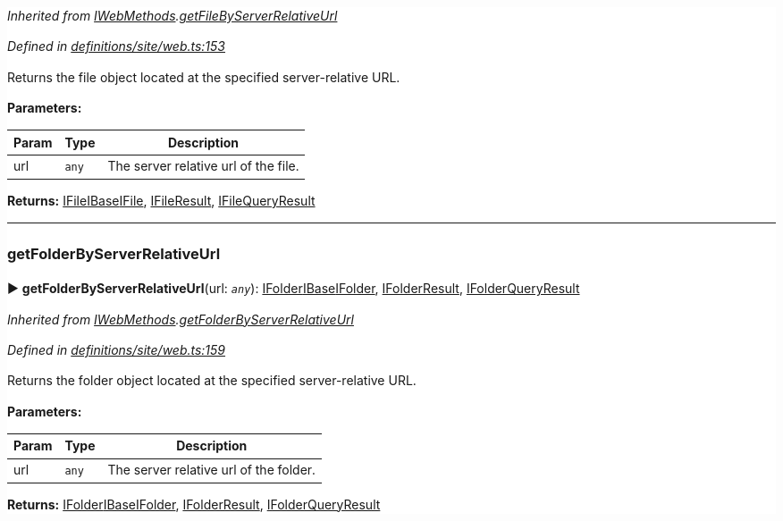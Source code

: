 
*Inherited from [IWebMethods](_definitions_site_web_.iwebmethods.md).[getFileByServerRelativeUrl](_definitions_site_web_.iwebmethods.md#getfilebyserverrelativeurl)*

*Defined in [definitions/site/web.ts:153](https://github.com/gunjandatta/sprest/blob/3de79f1/src/definitions/site/web.ts#L153)*



Returns the file object located at the specified server-relative URL.


**Parameters:**

| Param | Type | Description |
| ------ | ------ | ------ |
| url | `any`   |  The server relative url of the file. |





**Returns:** [IFile](_definitions_file_file_.ifile.md)[IBase](_definitions_lib_base_.ibase.md)[IFile](_definitions_file_file_.ifile.md), [IFileResult](_definitions_file_file_.ifileresult.md), [IFileQueryResult](_definitions_file_file_.ifilequeryresult.md)





___

<a id="getfolderbyserverrelativeurl"></a>

###  getFolderByServerRelativeUrl

► **getFolderByServerRelativeUrl**(url: *`any`*): [IFolder](_definitions_file_folder_.ifolder.md)[IBase](_definitions_lib_base_.ibase.md)[IFolder](_definitions_file_folder_.ifolder.md), [IFolderResult](_definitions_file_folder_.ifolderresult.md), [IFolderQueryResult](_definitions_file_folder_.ifolderqueryresult.md)




*Inherited from [IWebMethods](_definitions_site_web_.iwebmethods.md).[getFolderByServerRelativeUrl](_definitions_site_web_.iwebmethods.md#getfolderbyserverrelativeurl)*

*Defined in [definitions/site/web.ts:159](https://github.com/gunjandatta/sprest/blob/3de79f1/src/definitions/site/web.ts#L159)*



Returns the folder object located at the specified server-relative URL.


**Parameters:**

| Param | Type | Description |
| ------ | ------ | ------ |
| url | `any`   |  The server relative url of the folder. |





**Returns:** [IFolder](_definitions_file_folder_.ifolder.md)[IBase](_definitions_lib_base_.ibase.md)[IFolder](_definitions_file_folder_.ifolder.md), [IFolderResult](_definitions_file_folder_.ifolderresult.md), [IFolderQueryResult](_definitions_file_folder_.ifolderqueryresult.md)
